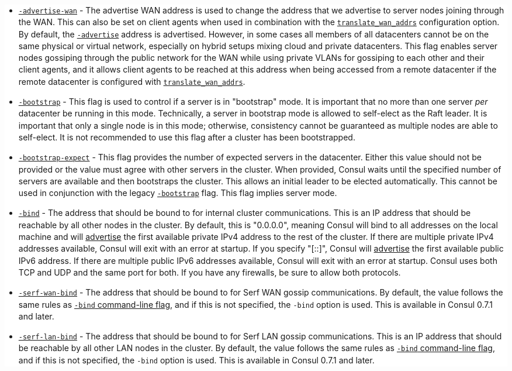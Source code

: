 * <a name="_advertise-wan"></a><a href="#_advertise-wan">`-advertise-wan`</a> - The
  advertise WAN address is used to change the address that we advertise to server nodes
  joining through the WAN. This can also be set on client agents when used in combination
  with the <a href="#translate_wan_addrs">`translate_wan_addrs`</a> configuration
  option. By default, the [`-advertise`](#_advertise) address is advertised. However, in some
  cases all members of all datacenters cannot be on the same physical or virtual network,
  especially on hybrid setups mixing cloud and private datacenters. This flag enables server
  nodes gossiping through the public network for the WAN while using private VLANs for gossiping
  to each other and their client agents, and it allows client agents to be reached at this
  address when being accessed from a remote datacenter if the remote datacenter is configured
  with <a href="#translate_wan_addrs">`translate_wan_addrs`</a>.

* <a name="_bootstrap"></a><a href="#_bootstrap">`-bootstrap`</a> - This flag is used to control if a
  server is in "bootstrap" mode. It is important that
  no more than one server *per* datacenter be running in this mode. Technically, a server in bootstrap mode
  is allowed to self-elect as the Raft leader. It is important that only a single node is in this mode;
  otherwise, consistency cannot be guaranteed as multiple nodes are able to self-elect.
  It is not recommended to use this flag after a cluster has been bootstrapped.

* <a name="_bootstrap_expect"></a><a href="#_bootstrap_expect">`-bootstrap-expect`</a> - This flag
  provides the number of expected servers in the datacenter.
  Either this value should not be provided or the value must agree with other servers in
  the cluster. When provided, Consul waits until the specified number of servers are
  available and then bootstraps the cluster. This allows an initial leader to be elected
  automatically. This cannot be used in conjunction with the legacy [`-bootstrap`](#_bootstrap) flag.
  This flag implies server mode.

* <a name="_bind"></a><a href="#_bind">`-bind`</a> - The address that should be bound to
  for internal cluster communications.
  This is an IP address that should be reachable by all other nodes in the cluster.
  By default, this is "0.0.0.0", meaning Consul will bind to all addresses on
the local machine and will [advertise](/docs/agent/options.html#_advertise)
the first available private IPv4 address to the rest of the cluster. If there
are multiple private IPv4 addresses available, Consul will exit with an error
at startup. If you specify "[::]", Consul will
[advertise](/docs/agent/options.html#_advertise) the first available public
IPv6 address. If there are multiple public IPv6 addresses available, Consul
will exit with an error at startup.
  Consul uses both TCP and UDP and the same port for both. If you
  have any firewalls, be sure to allow both protocols.

* <a name="_serf_wan_bind"></a><a href="#_serf_wan_bind">`-serf-wan-bind`</a> - The address that should be bound to for Serf WAN gossip communications.
  By default, the value follows the same rules as [`-bind` command-line flag](#_bind), and if this is not specified, the `-bind` option is used. This
  is available in Consul 0.7.1 and later.

* <a name="_serf_lan_bind"></a><a href="#_serf_lan_bind">`-serf-lan-bind`</a> - The address that should be bound to for Serf LAN gossip communications.
  This is an IP address that should be reachable by all other LAN nodes in the cluster. By default, the value follows the same rules as
  [`-bind` command-line flag](#_bind), and if this is not specified, the `-bind` option is used. This is available in Consul 0.7.1 and later.
